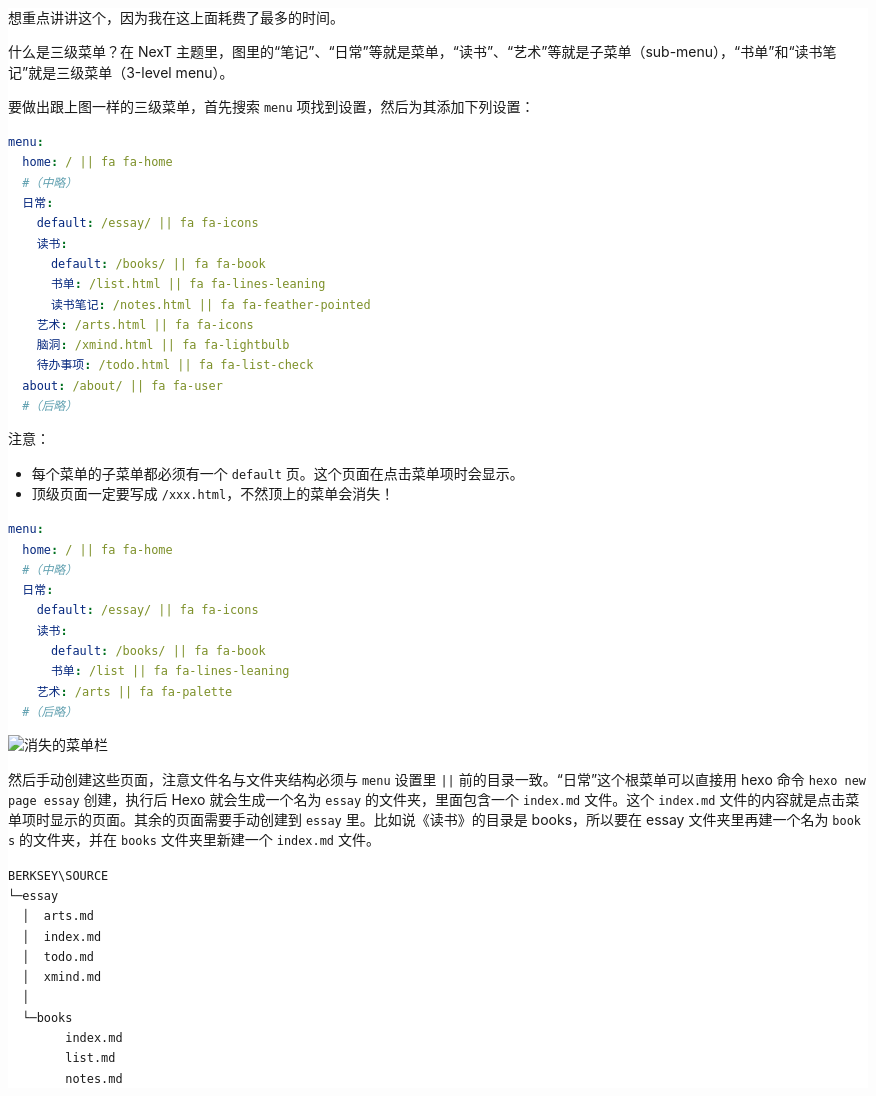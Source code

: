 想重点讲讲这个，因为我在这上面耗费了最多的时间。

什么是三级菜单？在 NexT 主题里，图里的“笔记”、“日常”等就是菜单，“读书”、“艺术”等就是子菜单（sub-menu），“书单”和“读书笔记”就是三级菜单（3-level menu）。

要做出跟上图一样的三级菜单，首先搜索 `menu` 项找到设置，然后为其添加下列设置：

```yml NexT 设置文件
menu:
  home: / || fa fa-home
  #（中略）
  日常:
    default: /essay/ || fa fa-icons
    读书: 
      default: /books/ || fa fa-book
      书单: /list.html || fa fa-lines-leaning
      读书笔记: /notes.html || fa fa-feather-pointed
    艺术: /arts.html || fa fa-icons
    脑洞: /xmind.html || fa fa-lightbulb
    待办事项: /todo.html || fa fa-list-check
  about: /about/ || fa fa-user
  #（后略）
```

注意：

- 每个菜单的子菜单都必须有一个 `default` 页。这个页面在点击菜单项时会显示。
- 顶级页面一定要写成 `/xxx.html`，不然顶上的菜单会消失！

```yml 错误的写法
menu:
  home: / || fa fa-home
  #（中略）
  日常:
    default: /essay/ || fa fa-icons
    读书: 
      default: /books/ || fa fa-book
      书单: /list || fa fa-lines-leaning
    艺术: /arts || fa fa-palette
  #（后略）
```

![消失的菜单栏](Snipaste_2023-11-01_15-09-21.png)

然后手动创建这些页面，注意文件名与文件夹结构必须与 `menu` 设置里 `||` 前的目录一致。“日常”这个根菜单可以直接用 hexo 命令 `hexo new page essay` 创建，执行后 Hexo 就会生成一个名为 `essay` 的文件夹，里面包含一个 `index.md` 文件。这个 `index.md` 文件的内容就是点击菜单项时显示的页面。其余的页面需要手动创建到 `essay` 里。比如说《读书》的目录是 books，所以要在 essay 文件夹里再建一个名为 `books` 的文件夹，并在 `books` 文件夹里新建一个 `index.md` 文件。

```txt
BERKSEY\SOURCE
└─essay
  │  arts.md
  │  index.md
  │  todo.md
  │  xmind.md
  │
  └─books
        index.md
        list.md
        notes.md
```
